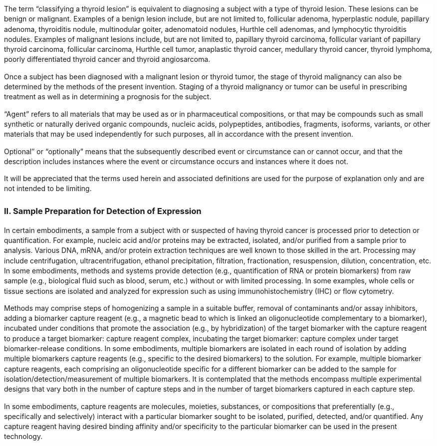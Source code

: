 The term “classifying a thyroid lesion” is equivalent to diagnosing a subject with a type of thyroid lesion. These lesions can be benign or malignant. Examples of a benign lesion include, but are not limited to, follicular adenoma, hyperplastic nodule, papillary adenoma, thyroiditis nodule, multinodular goiter, adenomatoid nodules, Hurthle cell adenomas, and lymphocytic thyroiditis nodules. Examples of malignant lesions include, but are not limited to, papillary thyroid carcinoma, follicular variant of papillary thyroid carcinoma, follicular carcinoma, Hurthle cell tumor, anaplastic thyroid cancer, medullary thyroid cancer, thyroid lymphoma, poorly differentiated thyroid cancer and thyroid angiosarcoma.

Once a subject has been diagnosed with a malignant lesion or thyroid tumor, the stage of thyroid malignancy can also be determined by the methods of the present invention. Staging of a thyroid malignancy or tumor can be useful in prescribing treatment as well as in determining a prognosis for the subject.

“Agent” refers to all materials that may be used as or in pharmaceutical compositions, or that may be compounds such as small synthetic or naturally derived organic compounds, nucleic acids, polypeptides, antibodies, fragments, isoforms, variants, or other materials that may be used independently for such purposes, all in accordance with the present invention.

Optional″ or “optionally” means that the subsequently described event or circumstance can or cannot occur, and that the description includes instances where the event or circumstance occurs and instances where it does not.

It will be appreciated that the terms used herein and associated definitions are used for the purpose of explanation only and are not intended to be limiting.

### II. Sample Preparation for Detection of Expression

In certain embodiments, a sample from a subject with or suspected of having thyroid cancer is processed prior to detection or quantification. For example, nucleic acid and/or proteins may be extracted, isolated, and/or purified from a sample prior to analysis. Various DNA, mRNA, and/or protein extraction techniques are well known to those skilled in the art. Processing may include centrifugation, ultracentrifugation, ethanol precipitation, filtration, fractionation, resuspension, dilution, concentration, etc. In some embodiments, methods and systems provide detection (e.g., quantification of RNA or protein biomarkers) from raw sample (e.g., biological fluid such as blood, serum, etc.) without or with limited processing. In some examples, whole cells or tissue sections are isolated and analyzed for expression such as using immunohistochemistry (IHC) or flow cytometry.

Methods may comprise steps of homogenizing a sample in a suitable buffer, removal of contaminants and/or assay inhibitors, adding a biomarker capture reagent (e.g., a magnetic bead to which is linked an oligonucleotide complementary to a biomarker), incubated under conditions that promote the association (e.g., by hybridization) of the target biomarker with the capture reagent to produce a target biomarker: capture reagent complex, incubating the target biomarker: capture complex under target biomarker-release conditions. In some embodiments, multiple biomarkers are isolated in each round of isolation by adding multiple biomarkers capture reagents (e.g., specific to the desired biomarkers) to the solution. For example, multiple biomarker capture reagents, each comprising an oligonucleotide specific for a different biomarker can be added to the sample for isolation/detection/measurement of multiple biomarkers. It is contemplated that the methods encompass multiple experimental designs that vary both in the number of capture steps and in the number of target biomarkers captured in each capture step.

In some embodiments, capture reagents are molecules, moieties, substances, or compositions that preferentially (e.g., specifically and selectively) interact with a particular biomarker sought to be isolated, purified, detected, and/or quantified. Any capture reagent having desired binding affinity and/or specificity to the particular biomarker can be used in the present technology.
